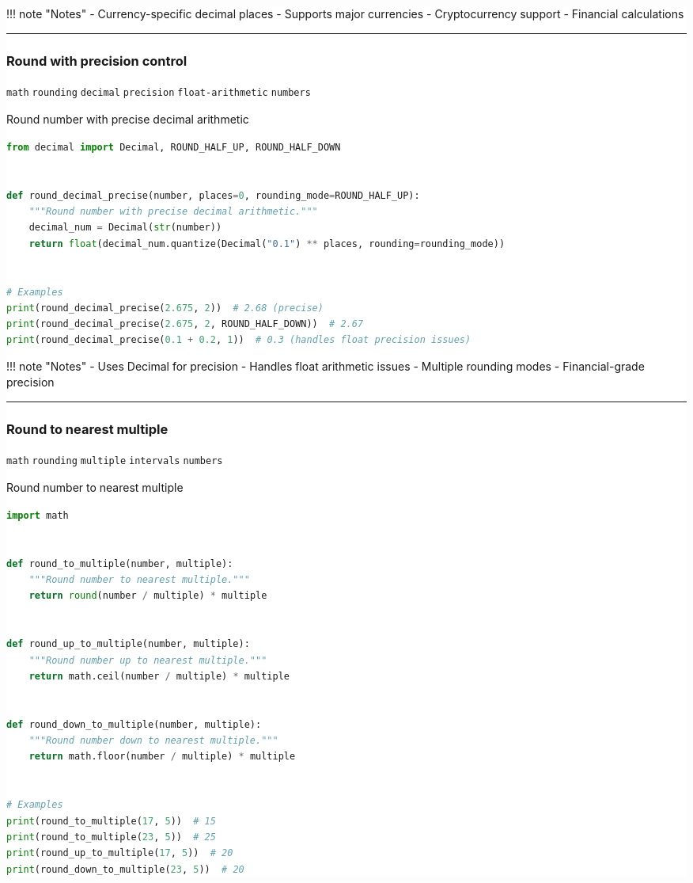 !!! note "Notes"
    - Currency-specific decimal places
    - Supports major currencies
    - Cryptocurrency support
    - Financial calculations

<hr class="snippet-divider">

### Round with precision control

`math` `rounding` `decimal` `precision` `float-arithmetic` `numbers`

Round number with precise decimal arithmetic

```python
from decimal import Decimal, ROUND_HALF_UP, ROUND_HALF_DOWN


def round_decimal_precise(number, places=0, rounding_mode=ROUND_HALF_UP):
    """Round number with precise decimal arithmetic."""
    decimal_num = Decimal(str(number))
    return float(decimal_num.quantize(Decimal("0.1") ** places, rounding=rounding_mode))


# Examples
print(round_decimal_precise(2.675, 2))  # 2.68 (precise)
print(round_decimal_precise(2.675, 2, ROUND_HALF_DOWN))  # 2.67
print(round_decimal_precise(0.1 + 0.2, 1))  # 0.3 (handles float precision issues)
```

!!! note "Notes"
    - Uses Decimal for precision
    - Handles float arithmetic issues
    - Multiple rounding modes
    - Financial-grade precision

<hr class="snippet-divider">

### Round to nearest multiple

`math` `rounding` `multiple` `intervals` `numbers`

Round number to nearest multiple

```python
import math


def round_to_multiple(number, multiple):
    """Round number to nearest multiple."""
    return round(number / multiple) * multiple


def round_up_to_multiple(number, multiple):
    """Round number up to nearest multiple."""
    return math.ceil(number / multiple) * multiple


def round_down_to_multiple(number, multiple):
    """Round number down to nearest multiple."""
    return math.floor(number / multiple) * multiple


# Examples
print(round_to_multiple(17, 5))  # 15
print(round_to_multiple(23, 5))  # 25
print(round_up_to_multiple(17, 5))  # 20
print(round_down_to_multiple(23, 5))  # 20
```